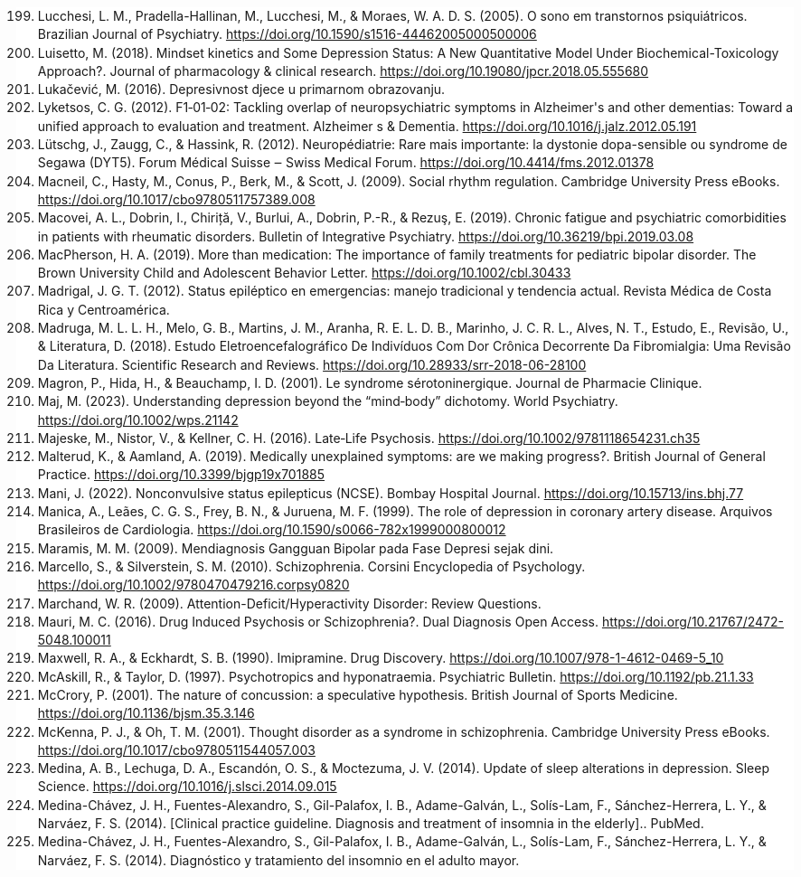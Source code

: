 199. Lucchesi, L. M., Pradella-Hallinan, M., Lucchesi, M., & Moraes, W. A. D. S. (2005). O sono em transtornos psiquiátricos. Brazilian Journal of Psychiatry. https://doi.org/10.1590/s1516-44462005000500006
200. Luisetto, M. (2018). Mindset kinetics and Some Depression Status: A New Quantitative Model Under Biochemical-Toxicology Approach?. Journal of pharmacology & clinical research. https://doi.org/10.19080/jpcr.2018.05.555680
201. Lukačević, M. (2016). Depresivnost djece u primarnom obrazovanju.
202. Lyketsos, C. G. (2012). F1‐01‐02: Tackling overlap of neuropsychiatric symptoms in Alzheimer's and other dementias: Toward a unified approach to evaluation and treatment. Alzheimer s & Dementia. https://doi.org/10.1016/j.jalz.2012.05.191
203. Lütschg, J., Zaugg, C., & Hassink, R. (2012). Neuropédiatrie: Rare mais importante: la dystonie dopa-sensible ou syndrome de Segawa (DYT5). Forum Médical Suisse ‒ Swiss Medical Forum. https://doi.org/10.4414/fms.2012.01378
204. Macneil, C., Hasty, M., Conus, P., Berk, M., & Scott, J. (2009). Social rhythm regulation. Cambridge University Press eBooks. https://doi.org/10.1017/cbo9780511757389.008
205. Macovei, A. L., Dobrin, I., Chiriță, V., Burlui, A., Dobrin, P.-R., & Rezuş, E. (2019). Chronic fatigue and psychiatric comorbidities in patients with rheumatic disorders. Bulletin of Integrative Psychiatry. https://doi.org/10.36219/bpi.2019.03.08
206. MacPherson, H. A. (2019). More than medication: The importance of family treatments for pediatric bipolar disorder. The Brown University Child and Adolescent Behavior Letter. https://doi.org/10.1002/cbl.30433
207. Madrigal, J. G. T. (2012). Status epiléptico en emergencias: manejo tradicional y tendencia actual. Revista Médica de Costa Rica y Centroamérica.
208. Madruga, M. L. L. H., Melo, G. B., Martins, J. M., Aranha, R. E. L. D. B., Marinho, J. C. R. L., Alves, N. T., Estudo, E., Revisão, U., & Literatura, D. (2018). Estudo Eletroencefalográfico De Indivíduos Com Dor Crônica Decorrente Da Fibromialgia: Uma Revisão Da Literatura. Scientific Research and Reviews. https://doi.org/10.28933/srr-2018-06-28100
209. Magron, P., Hida, H., & Beauchamp, I. D. (2001). Le syndrome sérotoninergique. Journal de Pharmacie Clinique.
210. Maj, M. (2023). Understanding depression beyond the “mind‐body” dichotomy. World Psychiatry. https://doi.org/10.1002/wps.21142
211. Majeske, M., Nistor, V., & Kellner, C. H. (2016). Late‐Life Psychosis. https://doi.org/10.1002/9781118654231.ch35
212. Malterud, K., & Aamland, A. (2019). Medically unexplained symptoms: are we making progress?. British Journal of General Practice. https://doi.org/10.3399/bjgp19x701885
213. Mani, J. (2022). Nonconvulsive status epilepticus (NCSE). Bombay Hospital Journal. https://doi.org/10.15713/ins.bhj.77
214. Manica, A., Leães, C. G. S., Frey, B. N., & Juruena, M. F. (1999). The role of depression in coronary artery disease. Arquivos Brasileiros de Cardiologia. https://doi.org/10.1590/s0066-782x1999000800012
215. Maramis, M. M. (2009). Mendiagnosis Gangguan Bipolar pada Fase Depresi sejak dini.
216. Marcello, S., & Silverstein, S. M. (2010). Schizophrenia. Corsini Encyclopedia of Psychology. https://doi.org/10.1002/9780470479216.corpsy0820
217. Marchand, W. R. (2009). Attention-Deficit/Hyperactivity Disorder: Review Questions.
218. Mauri, M. C. (2016). Drug Induced Psychosis or Schizophrenia?. Dual Diagnosis Open Access. https://doi.org/10.21767/2472-5048.100011
219. Maxwell, R. A., & Eckhardt, S. B. (1990). Imipramine. Drug Discovery. https://doi.org/10.1007/978-1-4612-0469-5_10
220. McAskill, R., & Taylor, D. (1997). Psychotropics and hyponatraemia. Psychiatric Bulletin. https://doi.org/10.1192/pb.21.1.33
221. McCrory, P. (2001). The nature of concussion: a speculative hypothesis. British Journal of Sports Medicine. https://doi.org/10.1136/bjsm.35.3.146
222. McKenna, P. J., & Oh, T. M. (2001). Thought disorder as a syndrome in schizophrenia. Cambridge University Press eBooks. https://doi.org/10.1017/cbo9780511544057.003
223. Medina, A. B., Lechuga, D. A., Escandón, O. S., & Moctezuma, J. V. (2014). Update of sleep alterations in depression. Sleep Science. https://doi.org/10.1016/j.slsci.2014.09.015
224. Medina-Chávez, J. H., Fuentes-Alexandro, S., Gil-Palafox, I. B., Adame-Galván, L., Solís-Lam, F., Sánchez-Herrera, L. Y., & Narváez, F. S. (2014). [Clinical practice guideline. Diagnosis and treatment of insomnia in the elderly].. PubMed.
225. Medina-Chávez, J. H., Fuentes-Alexandro, S., Gil-Palafox, I. B., Adame-Galván, L., Solís-Lam, F., Sánchez-Herrera, L. Y., & Narváez, F. S. (2014). Diagnóstico y tratamiento del insomnio en el adulto mayor.